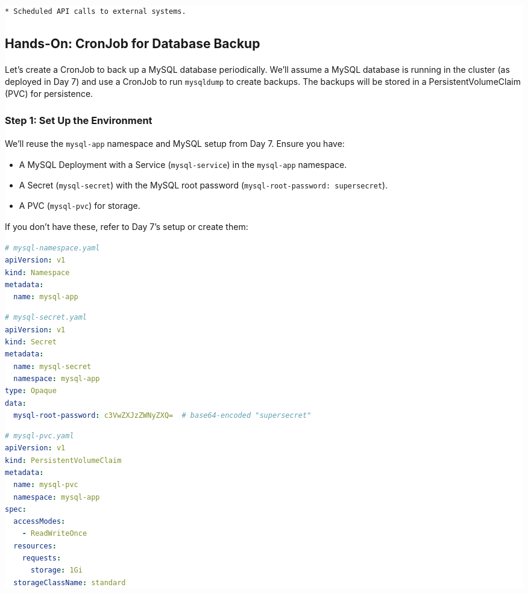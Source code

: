     * Scheduled API calls to external systems.
        

## Hands-On: CronJob for Database Backup

Let’s create a CronJob to back up a MySQL database periodically. We’ll assume a MySQL database is running in the cluster (as deployed in Day 7) and use a CronJob to run `mysqldump` to create backups. The backups will be stored in a PersistentVolumeClaim (PVC) for persistence.

### Step 1: Set Up the Environment

We’ll reuse the `mysql-app` namespace and MySQL setup from Day 7. Ensure you have:

* A MySQL Deployment with a Service (`mysql-service`) in the `mysql-app` namespace.
    
* A Secret (`mysql-secret`) with the MySQL root password (`mysql-root-password: supersecret`).
    
* A PVC (`mysql-pvc`) for storage.
    

If you don’t have these, refer to Day 7’s setup or create them:

```yaml
# mysql-namespace.yaml
apiVersion: v1
kind: Namespace
metadata:
  name: mysql-app
```

```yaml
# mysql-secret.yaml
apiVersion: v1
kind: Secret
metadata:
  name: mysql-secret
  namespace: mysql-app
type: Opaque
data:
  mysql-root-password: c3VwZXJzZWNyZXQ=  # base64-encoded "supersecret"
```

```yaml
# mysql-pvc.yaml
apiVersion: v1
kind: PersistentVolumeClaim
metadata:
  name: mysql-pvc
  namespace: mysql-app
spec:
  accessModes:
    - ReadWriteOnce
  resources:
    requests:
      storage: 1Gi
  storageClassName: standard
```
